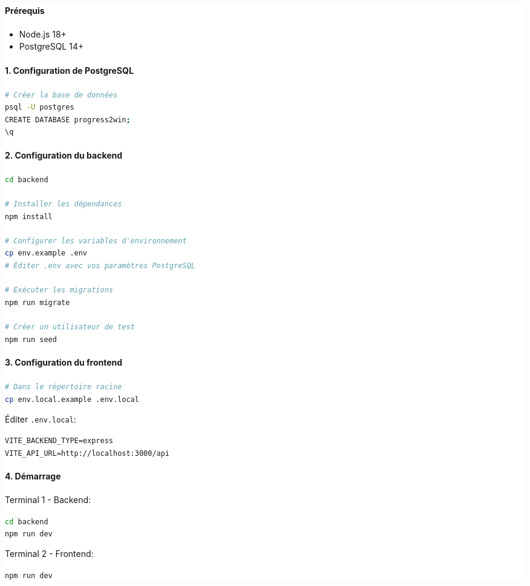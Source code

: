 #### Prérequis
- Node.js 18+
- PostgreSQL 14+

#### 1. Configuration de PostgreSQL

```bash
# Créer la base de données
psql -U postgres
CREATE DATABASE progress2win;
\q
```

#### 2. Configuration du backend

```bash
cd backend

# Installer les dépendances
npm install

# Configurer les variables d'environnement
cp env.example .env
# Éditer .env avec vos paramètres PostgreSQL

# Exécuter les migrations
npm run migrate

# Créer un utilisateur de test
npm run seed
```

#### 3. Configuration du frontend

```bash
# Dans le répertoire racine
cp env.local.example .env.local
```

Éditer `.env.local`:
```env
VITE_BACKEND_TYPE=express
VITE_API_URL=http://localhost:3000/api
```

#### 4. Démarrage

Terminal 1 - Backend:
```bash
cd backend
npm run dev
```

Terminal 2 - Frontend:
```bash
npm run dev
```
